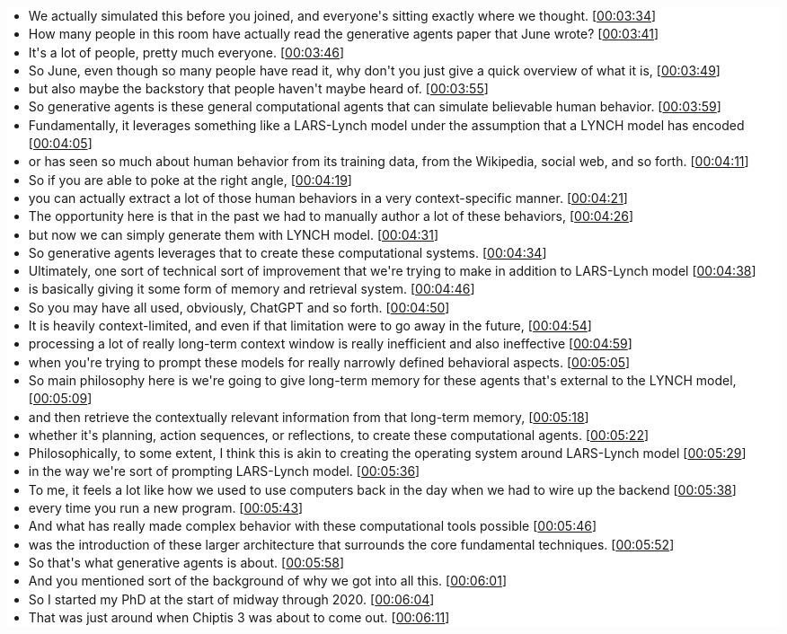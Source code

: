 *  We actually simulated this before you joined, and everyone's sitting exactly where we thought. [[00:03:34](https://www.youtube.com/watch?v=d-hNCmHz1uo&t=214.0s)]
*  How many people in this room have actually read the generative agents paper that June wrote? [[00:03:41](https://www.youtube.com/watch?v=d-hNCmHz1uo&t=221.0s)]
*  It's a lot of people, pretty much everyone. [[00:03:46](https://www.youtube.com/watch?v=d-hNCmHz1uo&t=226.0s)]
*  So June, even though so many people have read it, why don't you just give a quick overview of what it is, [[00:03:49](https://www.youtube.com/watch?v=d-hNCmHz1uo&t=229.0s)]
*  but also maybe the backstory that people haven't maybe heard of. [[00:03:55](https://www.youtube.com/watch?v=d-hNCmHz1uo&t=235.0s)]
*  So generative agents is these general computational agents that can simulate believable human behavior. [[00:03:59](https://www.youtube.com/watch?v=d-hNCmHz1uo&t=239.0s)]
*  Fundamentally, it leverages something like a LARS-Lynch model under the assumption that a LYNCH model has encoded [[00:04:05](https://www.youtube.com/watch?v=d-hNCmHz1uo&t=245.0s)]
*  or has seen so much about human behavior from its training data, from the Wikipedia, social web, and so forth. [[00:04:11](https://www.youtube.com/watch?v=d-hNCmHz1uo&t=251.0s)]
*  So if you are able to poke at the right angle, [[00:04:19](https://www.youtube.com/watch?v=d-hNCmHz1uo&t=259.0s)]
*  you can actually extract a lot of those human behaviors in a very context-specific manner. [[00:04:21](https://www.youtube.com/watch?v=d-hNCmHz1uo&t=261.0s)]
*  The opportunity here is that in the past we had to manually author a lot of these behaviors, [[00:04:26](https://www.youtube.com/watch?v=d-hNCmHz1uo&t=266.0s)]
*  but now we can simply generate them with LYNCH model. [[00:04:31](https://www.youtube.com/watch?v=d-hNCmHz1uo&t=271.0s)]
*  So generative agents leverages that to create these computational systems. [[00:04:34](https://www.youtube.com/watch?v=d-hNCmHz1uo&t=274.0s)]
*  Ultimately, one sort of technical sort of improvement that we're trying to make in addition to LARS-Lynch model [[00:04:38](https://www.youtube.com/watch?v=d-hNCmHz1uo&t=278.0s)]
*  is basically giving it some form of memory and retrieval system. [[00:04:46](https://www.youtube.com/watch?v=d-hNCmHz1uo&t=286.0s)]
*  So you may have all used, obviously, ChatGPT and so forth. [[00:04:50](https://www.youtube.com/watch?v=d-hNCmHz1uo&t=290.0s)]
*  It is heavily context-limited, and even if that limitation were to go away in the future, [[00:04:54](https://www.youtube.com/watch?v=d-hNCmHz1uo&t=294.0s)]
*  processing a lot of really long-term context window is really inefficient and also ineffective [[00:04:59](https://www.youtube.com/watch?v=d-hNCmHz1uo&t=299.0s)]
*  when you're trying to prompt these models for really narrowly defined behavioral aspects. [[00:05:05](https://www.youtube.com/watch?v=d-hNCmHz1uo&t=305.0s)]
*  So main philosophy here is we're going to give long-term memory for these agents that's external to the LYNCH model, [[00:05:09](https://www.youtube.com/watch?v=d-hNCmHz1uo&t=309.0s)]
*  and then retrieve the contextually relevant information from that long-term memory, [[00:05:18](https://www.youtube.com/watch?v=d-hNCmHz1uo&t=318.0s)]
*  whether it's planning, action sequences, or reflections, to create these computational agents. [[00:05:22](https://www.youtube.com/watch?v=d-hNCmHz1uo&t=322.0s)]
*  Philosophically, to some extent, I think this is akin to creating the operating system around LARS-Lynch model [[00:05:29](https://www.youtube.com/watch?v=d-hNCmHz1uo&t=329.0s)]
*  in the way we're sort of prompting LARS-Lynch model. [[00:05:36](https://www.youtube.com/watch?v=d-hNCmHz1uo&t=336.0s)]
*  To me, it feels a lot like how we used to use computers back in the day when we had to wire up the backend [[00:05:38](https://www.youtube.com/watch?v=d-hNCmHz1uo&t=338.0s)]
*  every time you run a new program. [[00:05:43](https://www.youtube.com/watch?v=d-hNCmHz1uo&t=343.0s)]
*  And what has really made complex behavior with these computational tools possible [[00:05:46](https://www.youtube.com/watch?v=d-hNCmHz1uo&t=346.0s)]
*  was the introduction of these larger architecture that surrounds the core fundamental techniques. [[00:05:52](https://www.youtube.com/watch?v=d-hNCmHz1uo&t=352.0s)]
*  So that's what generative agents is about. [[00:05:58](https://www.youtube.com/watch?v=d-hNCmHz1uo&t=358.0s)]
*  And you mentioned sort of the background of why we got into all this. [[00:06:01](https://www.youtube.com/watch?v=d-hNCmHz1uo&t=361.0s)]
*  So I started my PhD at the start of midway through 2020. [[00:06:04](https://www.youtube.com/watch?v=d-hNCmHz1uo&t=364.0s)]
*  That was just around when Chiptis 3 was about to come out. [[00:06:11](https://www.youtube.com/watch?v=d-hNCmHz1uo&t=371.0s)]
